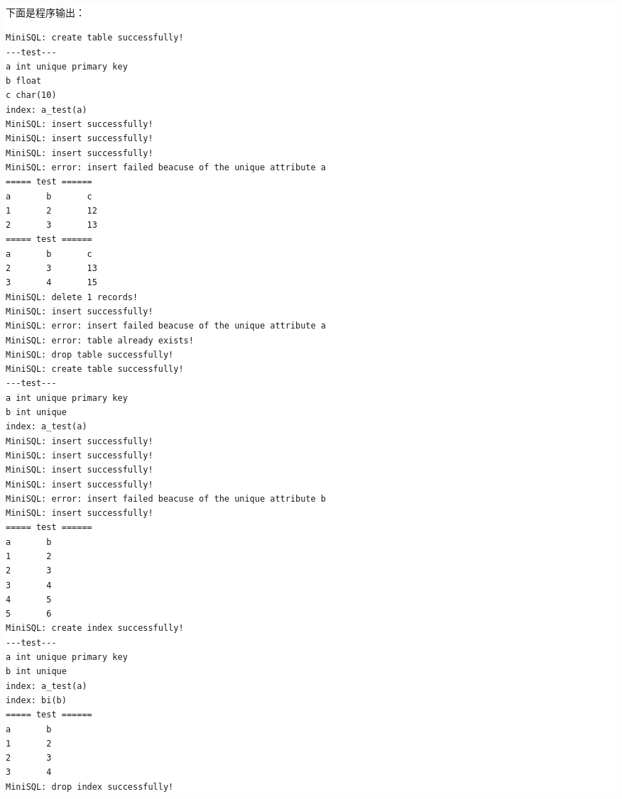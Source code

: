 下面是程序输出：

```
MiniSQL: create table successfully!
---test---
a int unique primary key
b float
c char(10)
index: a_test(a)
MiniSQL: insert successfully!
MiniSQL: insert successfully!
MiniSQL: insert successfully!
MiniSQL: error: insert failed beacuse of the unique attribute a
===== test ======
a       b       c
1       2       12
2       3       13
===== test ======
a       b       c
2       3       13
3       4       15
MiniSQL: delete 1 records!
MiniSQL: insert successfully!
MiniSQL: error: insert failed beacuse of the unique attribute a
MiniSQL: error: table already exists!
MiniSQL: drop table successfully!
MiniSQL: create table successfully!
---test---
a int unique primary key
b int unique
index: a_test(a)
MiniSQL: insert successfully!
MiniSQL: insert successfully!
MiniSQL: insert successfully!
MiniSQL: insert successfully!
MiniSQL: error: insert failed beacuse of the unique attribute b
MiniSQL: insert successfully!
===== test ======
a       b
1       2
2       3
3       4
4       5
5       6
MiniSQL: create index successfully!
---test---
a int unique primary key
b int unique
index: a_test(a)
index: bi(b)
===== test ======
a       b
1       2
2       3
3       4
MiniSQL: drop index successfully!
```

